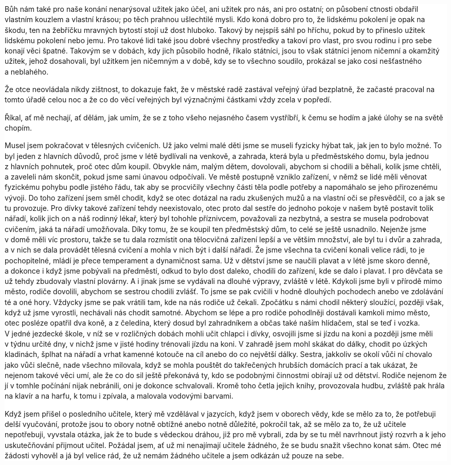 Bůh nám také pro naše konání nenarýsoval užitek jako účel, ani užitek pro nás, ani pro ostatní; on působení ctnosti obdařil vlastním kouzlem a vlastní krásou; po těch prahnou ušlechtilé mysli. Kdo koná dobro pro to, že lidskému pokolení je opak na škodu, ten na žebříčku mravných bytostí stojí už dost hluboko. Takový by nejspíš sáhl po hříchu, pokud by to přineslo užitek lidskému pokolení nebo jemu. Pro takové lidi také jsou dobré všechny prostředky a takoví pro vlast, pro svou rodinu i pro sebe konají věci špatné. Takovým se v dobách, kdy jich působilo hodně, říkalo státníci, jsou to však státníci jenom ničemní a okamžitý užitek, jehož dosahovali, byl užitkem jen ničemným a v době, kdy se to všechno soudilo, prokázal se jako cosi nešťastného a neblahého.

Že otce neovládala nikdy zištnost, to dokazuje fakt, že v městské radě zastával veřejný úřad bezplatně, že začasté pracoval na tomto úřadě celou noc a že co do věcí veřejných byl význačnými částkami vždy zcela v popředí.

Říkal, ať mě nechají, ať dělám, jak umím, že se z toho všeho ne­jasného časem vystříbří, k čemu se hodím a jaké úlohy se na světě chopím.

Musel jsem pokračovat v tělesných cvičeních. Už jako velmi malé děti jsme se museli fyzicky hýbat tak, jak jen to bylo možné. To byl jeden z hlavních důvodů, proč jsme v létě bydlívali na venkově, a zahrada, která byla u předměstského domu, byla jednou z hlavních pohnutek, proč otec dům koupil. Obvykle nám, malým dětem, dovolovali, abychom si chodili a běhali, kolik jsme chtěli, a zaveleli nám skončit, pokud jsme sami únavou odpočívali. Ve městě postupně vzniklo zařízení, v němž se lidé měli věnovat fyzickému pohybu podle jistého řádu, tak aby se procvičily všechny části těla podle potřeby a napomáhalo se jeho přirozenému vývoji. Do toho zařízení jsem směl chodit, když se otec dotázal na radu zkušených mužů a na vlastní oči se přesvědčil, co a jak se tu provozuje. Pro dívky takové zařízení tehdy neexistovalo, otec proto dal sestře do jednoho pokoje v našem bytě postavit tolik nářadí, kolik jich on a náš rodinný lékař, který byl tohohle příznivcem, považovali za nezbytná, a sestra se musela podrobovat cvičením, jaká ta nářadí umožňovala. Díky tomu, že se koupil ten předměstský dům, to celé se ještě usnadnilo. Nejenže jsme v domě měli víc prostoru, takže se tu dala rozmístit ona tělocvičná zařízení lepší a ve větším množství, ale byl tu i dvůr a zahrada, a v nich se dala provádět tělesná cvičení a mohla v nich být i další nářadí. Že jsme všechna ta cvičení konali velice rádi, to je pochopitelné, mládí je přece temperament a dynamičnost sama. Už v dětství jsme se naučili plavat a v létě jsme skoro denně, a dokonce i když jsme pobývali na předměstí, odkud to bylo dost daleko, chodili do zařízení, kde se dalo i plavat. I pro děvčata se už tehdy zbudovaly vlastní plovárny. A i jinak jsme se vydávali na dlouhé výpravy, zvláště v létě. Kdykoli jsme byli v přírodě mimo město, rodiče dovolili, abychom se sestrou chodili zvlášť. To jsme se pak cvičili v hodně dlouhých pochodech anebo ve zdolávání té a oné hory. Vždycky jsme se pak vrátili tam, kde na nás rodiče už čekali. Zpočátku s námi chodil některý sloužící, později však, když už jsme vyrostli, nechávali nás chodit samotné. Abychom se lépe a pro rodiče pohodlněji dostávali kamkoli mimo město, otec posléze opatřil dva koně, a z čeledína, který dosud byl zahradníkem a občas také naším hlídačem, stal se teď i vozka. V jedné jezdecké škole, v níž se v rozličných dobách mohli učit chlapci i dívky, osvojili jsme si jízdu na koni a později jsme měli v týdnu určité dny, v nichž jsme v jisté hodiny trénovali jízdu na koni. V zahradě jsem mohl skákat do dálky, chodit po úzkých kladinách, šplhat na nářadí a vrhat kamenné kotouče na cíl anebo do co největší dálky. Sestra, jakkoliv se okolí vůči ní chovalo jako vůči slečně, nade všechno milovala, když se mohla pouštět do takřečených hrubších domácích prací a tak ukázat, že nejenom takové věci umí, ale že co do sil ještě překonává ty, kdo se podobnými činnostmi obírají už od dětství. Rodiče nejenom že jí v tomhle počínání nijak nebránili, oni je dokonce schvalovali. Kromě toho četla jejich knihy, provozovala hudbu, zvláště pak hrála na klavír a na harfu, k tomu i zpívala, a malovala vodovými barvami.

Když jsem přišel o posledního učitele, který mě vzdělával v jazycích, když jsem v oborech vědy, kde se mělo za to, že potřebuji delší vyučování, protože jsou to obory notně obtížné anebo notně důležité, pokročil tak, až se mělo za to, že už učitele nepotřebuji, vyvstala otázka, jak že to bude s vědeckou dráhou, již pro mě vy­brali, zda by se tu měl navrhnout jistý rozvrh a k jeho uskutečňování přijmout učitel. Požádal jsem, ať už mi nenajímají učitele žádného, že se budu snažit všechno konat sám. Otec mé žádosti vyhověl a já byl velice rád, že už nemám žádného učitele a jsem odkázán už pouze na sebe.
